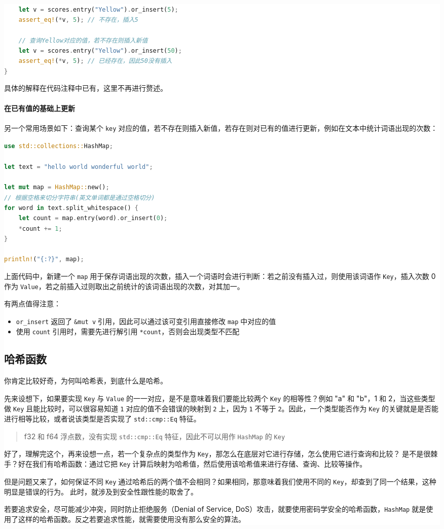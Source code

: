 ```rust
    let v = scores.entry("Yellow").or_insert(5);
    assert_eq!(*v, 5); // 不存在，插入5

    // 查询Yellow对应的值，若不存在则插入新值
    let v = scores.entry("Yellow").or_insert(50);
    assert_eq!(*v, 5); // 已经存在，因此50没有插入
}
```

具体的解释在代码注释中已有，这里不再进行赘述。

#### 在已有值的基础上更新

另一个常用场景如下：查询某个 `key` 对应的值，若不存在则插入新值，若存在则对已有的值进行更新，例如在文本中统计词语出现的次数：

```rust
use std::collections::HashMap;

let text = "hello world wonderful world";

let mut map = HashMap::new();
// 根据空格来切分字符串(英文单词都是通过空格切分)
for word in text.split_whitespace() {
    let count = map.entry(word).or_insert(0);
    *count += 1;
}

println!("{:?}", map);
```

上面代码中，新建一个 `map` 用于保存词语出现的次数，插入一个词语时会进行判断：若之前没有插入过，则使用该词语作 `Key`，插入次数 0 作为 `Value`，若之前插入过则取出之前统计的该词语出现的次数，对其加一。

有两点值得注意：

- `or_insert` 返回了 `&mut v` 引用，因此可以通过该可变引用直接修改 `map` 中对应的值
- 使用 `count` 引用时，需要先进行解引用 `*count`，否则会出现类型不匹配

## 哈希函数

你肯定比较好奇，为何叫哈希表，到底什么是哈希。

先来设想下，如果要实现 `Key` 与 `Value` 的一一对应，是不是意味着我们要能比较两个 `Key` 的相等性？例如 "a" 和 "b"，1 和 2，当这些类型做 `Key` 且能比较时，可以很容易知道 `1` 对应的值不会错误的映射到 `2` 上，因为 `1` 不等于 `2`。因此，一个类型能否作为 `Key` 的关键就是是否能进行相等比较，或者说该类型是否实现了 `std::cmp::Eq` 特征。

> f32 和 f64 浮点数，没有实现 `std::cmp::Eq` 特征，因此不可以用作 `HashMap` 的 `Key`

好了，理解完这个，再来设想一点，若一个复杂点的类型作为 `Key`，那怎么在底层对它进行存储，怎么使用它进行查询和比较？ 是不是很棘手？好在我们有哈希函数：通过它把 `Key` 计算后映射为哈希值，然后使用该哈希值来进行存储、查询、比较等操作。

但是问题又来了，如何保证不同 `Key` 通过哈希后的两个值不会相同？如果相同，那意味着我们使用不同的 `Key`，却查到了同一个结果，这种明显是错误的行为。
此时，就涉及到安全性跟性能的取舍了。

若要追求安全，尽可能减少冲突，同时防止拒绝服务（Denial of Service, DoS）攻击，就要使用密码学安全的哈希函数，`HashMap` 就是使用了这样的哈希函数。反之若要追求性能，就需要使用没有那么安全的算法。
